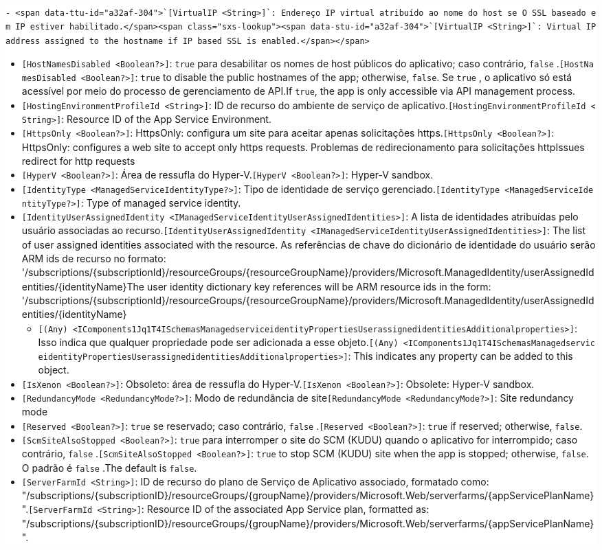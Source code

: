     - <span data-ttu-id="a32af-304">`[VirtualIP <String>]`: Endereço IP virtual atribuído ao nome do host se O SSL baseado em IP estiver habilitado.</span><span class="sxs-lookup"><span data-stu-id="a32af-304">`[VirtualIP <String>]`: Virtual IP address assigned to the hostname if IP based SSL is enabled.</span></span>
  - <span data-ttu-id="a32af-305">`[HostNamesDisabled <Boolean?>]`: <code>true</code> para desabilitar os nomes de host públicos do aplicativo; caso contrário, <code>false</code> .</span><span class="sxs-lookup"><span data-stu-id="a32af-305">`[HostNamesDisabled <Boolean?>]`: <code>true</code> to disable the public hostnames of the app; otherwise, <code>false</code>.</span></span>          <span data-ttu-id="a32af-306">Se <code>true</code> , o aplicativo só está acessível por meio do processo de gerenciamento de API.</span><span class="sxs-lookup"><span data-stu-id="a32af-306">If <code>true</code>, the app is only accessible via API management process.</span></span>
  - <span data-ttu-id="a32af-307">`[HostingEnvironmentProfileId <String>]`: ID de recurso do ambiente de serviço de aplicativo.</span><span class="sxs-lookup"><span data-stu-id="a32af-307">`[HostingEnvironmentProfileId <String>]`: Resource ID of the App Service Environment.</span></span>
  - <span data-ttu-id="a32af-308">`[HttpsOnly <Boolean?>]`: HttpsOnly: configura um site para aceitar apenas solicitações https.</span><span class="sxs-lookup"><span data-stu-id="a32af-308">`[HttpsOnly <Boolean?>]`: HttpsOnly: configures a web site to accept only https requests.</span></span> <span data-ttu-id="a32af-309">Problemas de redirecionamento para solicitações http</span><span class="sxs-lookup"><span data-stu-id="a32af-309">Issues redirect for         http requests</span></span>
  - <span data-ttu-id="a32af-310">`[HyperV <Boolean?>]`: Área de ressufla do Hyper-V.</span><span class="sxs-lookup"><span data-stu-id="a32af-310">`[HyperV <Boolean?>]`: Hyper-V sandbox.</span></span>
  - <span data-ttu-id="a32af-311">`[IdentityType <ManagedServiceIdentityType?>]`: Tipo de identidade de serviço gerenciado.</span><span class="sxs-lookup"><span data-stu-id="a32af-311">`[IdentityType <ManagedServiceIdentityType?>]`: Type of managed service identity.</span></span>
  - <span data-ttu-id="a32af-312">`[IdentityUserAssignedIdentity <IManagedServiceIdentityUserAssignedIdentities>]`: A lista de identidades atribuídas pelo usuário associadas ao recurso.</span><span class="sxs-lookup"><span data-stu-id="a32af-312">`[IdentityUserAssignedIdentity <IManagedServiceIdentityUserAssignedIdentities>]`: The list of user assigned identities associated with the resource.</span></span> <span data-ttu-id="a32af-313">As referências de chave do dicionário de identidade do usuário serão ARM ids de recurso no formato: '/subscriptions/{subscriptionId}/resourceGroups/{resourceGroupName}/providers/Microsoft.ManagedIdentity/userAssignedIdentities/{identityName}</span><span class="sxs-lookup"><span data-stu-id="a32af-313">The user identity dictionary key references will be ARM resource ids in the form: '/subscriptions/{subscriptionId}/resourceGroups/{resourceGroupName}/providers/Microsoft.ManagedIdentity/userAssignedIdentities/{identityName}</span></span>
    - <span data-ttu-id="a32af-314">`[(Any) <IComponents1Jq1T4ISchemasManagedserviceidentityPropertiesUserassignedidentitiesAdditionalproperties>]`: Isso indica que qualquer propriedade pode ser adicionada a esse objeto.</span><span class="sxs-lookup"><span data-stu-id="a32af-314">`[(Any) <IComponents1Jq1T4ISchemasManagedserviceidentityPropertiesUserassignedidentitiesAdditionalproperties>]`: This indicates any property can be added to this object.</span></span>
  - <span data-ttu-id="a32af-315">`[IsXenon <Boolean?>]`: Obsoleto: área de ressufla do Hyper-V.</span><span class="sxs-lookup"><span data-stu-id="a32af-315">`[IsXenon <Boolean?>]`: Obsolete: Hyper-V sandbox.</span></span>
  - <span data-ttu-id="a32af-316">`[RedundancyMode <RedundancyMode?>]`: Modo de redundância de site</span><span class="sxs-lookup"><span data-stu-id="a32af-316">`[RedundancyMode <RedundancyMode?>]`: Site redundancy mode</span></span>
  - <span data-ttu-id="a32af-317">`[Reserved <Boolean?>]`: <code>true</code> se reservado; caso contrário, <code>false</code> .</span><span class="sxs-lookup"><span data-stu-id="a32af-317">`[Reserved <Boolean?>]`: <code>true</code> if reserved; otherwise, <code>false</code>.</span></span>
  - <span data-ttu-id="a32af-318">`[ScmSiteAlsoStopped <Boolean?>]`: <code>true</code> para interromper o site do SCM (KUDU) quando o aplicativo for interrompido; caso contrário, <code>false</code> .</span><span class="sxs-lookup"><span data-stu-id="a32af-318">`[ScmSiteAlsoStopped <Boolean?>]`: <code>true</code> to stop SCM (KUDU) site when the app is stopped; otherwise, <code>false</code>.</span></span> <span data-ttu-id="a32af-319">O padrão é <code>false</code> .</span><span class="sxs-lookup"><span data-stu-id="a32af-319">The default is <code>false</code>.</span></span>
  - <span data-ttu-id="a32af-320">`[ServerFarmId <String>]`: ID de recurso do plano de Serviço de Aplicativo associado, formatado como: "/subscriptions/{subscriptionID}/resourceGroups/{groupName}/providers/Microsoft.Web/serverfarms/{appServicePlanName}".</span><span class="sxs-lookup"><span data-stu-id="a32af-320">`[ServerFarmId <String>]`: Resource ID of the associated App Service plan, formatted as: "/subscriptions/{subscriptionID}/resourceGroups/{groupName}/providers/Microsoft.Web/serverfarms/{appServicePlanName}".</span></span>
